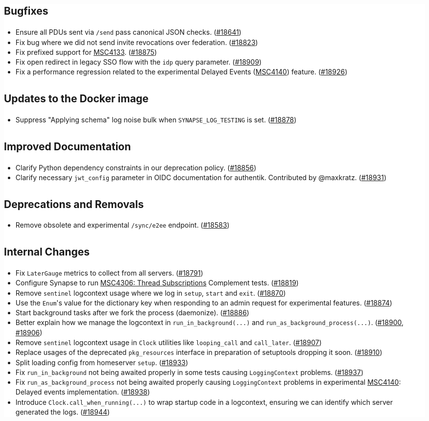 ## Bugfixes

- Ensure all PDUs sent via `/send` pass canonical JSON checks. ([\#18641](https://github.com/element-hq/synapse/issues/18641))
- Fix bug where we did not send invite revocations over federation. ([\#18823](https://github.com/element-hq/synapse/issues/18823))
- Fix prefixed support for [MSC4133](https://github.com/matrix-org/matrix-spec-proposals/pull/4133). ([\#18875](https://github.com/element-hq/synapse/issues/18875))
- Fix open redirect in legacy SSO flow with the `idp` query parameter. ([\#18909](https://github.com/element-hq/synapse/issues/18909))
- Fix a performance regression related to the experimental Delayed Events ([MSC4140](https://github.com/matrix-org/matrix-spec-proposals/pull/4140)) feature. ([\#18926](https://github.com/element-hq/synapse/issues/18926))

## Updates to the Docker image

- Suppress "Applying schema" log noise bulk when `SYNAPSE_LOG_TESTING` is set. ([\#18878](https://github.com/element-hq/synapse/issues/18878))

## Improved Documentation

- Clarify Python dependency constraints in our deprecation policy. ([\#18856](https://github.com/element-hq/synapse/issues/18856))
- Clarify necessary `jwt_config` parameter in OIDC documentation for authentik. Contributed by @maxkratz. ([\#18931](https://github.com/element-hq/synapse/issues/18931))

## Deprecations and Removals

- Remove obsolete and experimental `/sync/e2ee` endpoint. ([\#18583](https://github.com/element-hq/synapse/issues/18583))

## Internal Changes

- Fix `LaterGauge` metrics to collect from all servers. ([\#18791](https://github.com/element-hq/synapse/issues/18791))
- Configure Synapse to run [MSC4306: Thread Subscriptions](https://github.com/matrix-org/matrix-spec-proposals/pull/4306) Complement tests. ([\#18819](https://github.com/element-hq/synapse/issues/18819))
- Remove `sentinel` logcontext usage where we log in `setup`, `start` and `exit`. ([\#18870](https://github.com/element-hq/synapse/issues/18870))
- Use the `Enum`'s value for the dictionary key when responding to an admin request for experimental features. ([\#18874](https://github.com/element-hq/synapse/issues/18874))
- Start background tasks after we fork the process (daemonize). ([\#18886](https://github.com/element-hq/synapse/issues/18886))
- Better explain how we manage the logcontext in `run_in_background(...)` and `run_as_background_process(...)`. ([\#18900](https://github.com/element-hq/synapse/issues/18900), [\#18906](https://github.com/element-hq/synapse/issues/18906))
- Remove `sentinel` logcontext usage in `Clock` utilities like `looping_call` and `call_later`. ([\#18907](https://github.com/element-hq/synapse/issues/18907))
- Replace usages of the deprecated `pkg_resources` interface in preparation of setuptools dropping it soon. ([\#18910](https://github.com/element-hq/synapse/issues/18910))
- Split loading config from homeserver `setup`. ([\#18933](https://github.com/element-hq/synapse/issues/18933))
- Fix `run_in_background` not being awaited properly in some tests causing `LoggingContext` problems. ([\#18937](https://github.com/element-hq/synapse/issues/18937))
- Fix `run_as_background_process` not being awaited properly causing `LoggingContext` problems in experimental [MSC4140](https://github.com/matrix-org/matrix-spec-proposals/pull/4140): Delayed events implementation. ([\#18938](https://github.com/element-hq/synapse/issues/18938))
- Introduce `Clock.call_when_running(...)` to wrap startup code in a logcontext, ensuring we can identify which server generated the logs. ([\#18944](https://github.com/element-hq/synapse/issues/18944))